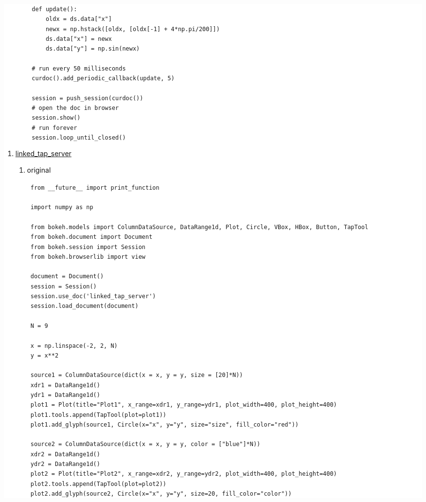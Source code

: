 
            def update():
                oldx = ds.data["x"]
                newx = np.hstack([oldx, [oldx[-1] + 4*np.pi/200]])
                ds.data["x"] = newx
                ds.data["y"] = np.sin(newx)

            # run every 50 milliseconds
            curdoc().add_periodic_callback(update, 5)

            session = push_session(curdoc())
            # open the doc in browser
            session.show()
            # run forever
            session.loop_until_closed()

1. [linked_tap_server](https://github.com/chdoig/pydata2015-berlin-bokeh/blob/gh-pages/examples/Server/linked_tap_server.py)

    1. original

            from __future__ import print_function

            import numpy as np

            from bokeh.models import ColumnDataSource, DataRange1d, Plot, Circle, VBox, HBox, Button, TapTool
            from bokeh.document import Document
            from bokeh.session import Session
            from bokeh.browserlib import view

            document = Document()
            session = Session()
            session.use_doc('linked_tap_server')
            session.load_document(document)

            N = 9

            x = np.linspace(-2, 2, N)
            y = x**2

            source1 = ColumnDataSource(dict(x = x, y = y, size = [20]*N))
            xdr1 = DataRange1d()
            ydr1 = DataRange1d()
            plot1 = Plot(title="Plot1", x_range=xdr1, y_range=ydr1, plot_width=400, plot_height=400)
            plot1.tools.append(TapTool(plot=plot1))
            plot1.add_glyph(source1, Circle(x="x", y="y", size="size", fill_color="red"))

            source2 = ColumnDataSource(dict(x = x, y = y, color = ["blue"]*N))
            xdr2 = DataRange1d()
            ydr2 = DataRange1d()
            plot2 = Plot(title="Plot2", x_range=xdr2, y_range=ydr2, plot_width=400, plot_height=400)
            plot2.tools.append(TapTool(plot=plot2))
            plot2.add_glyph(source2, Circle(x="x", y="y", size=20, fill_color="color"))
